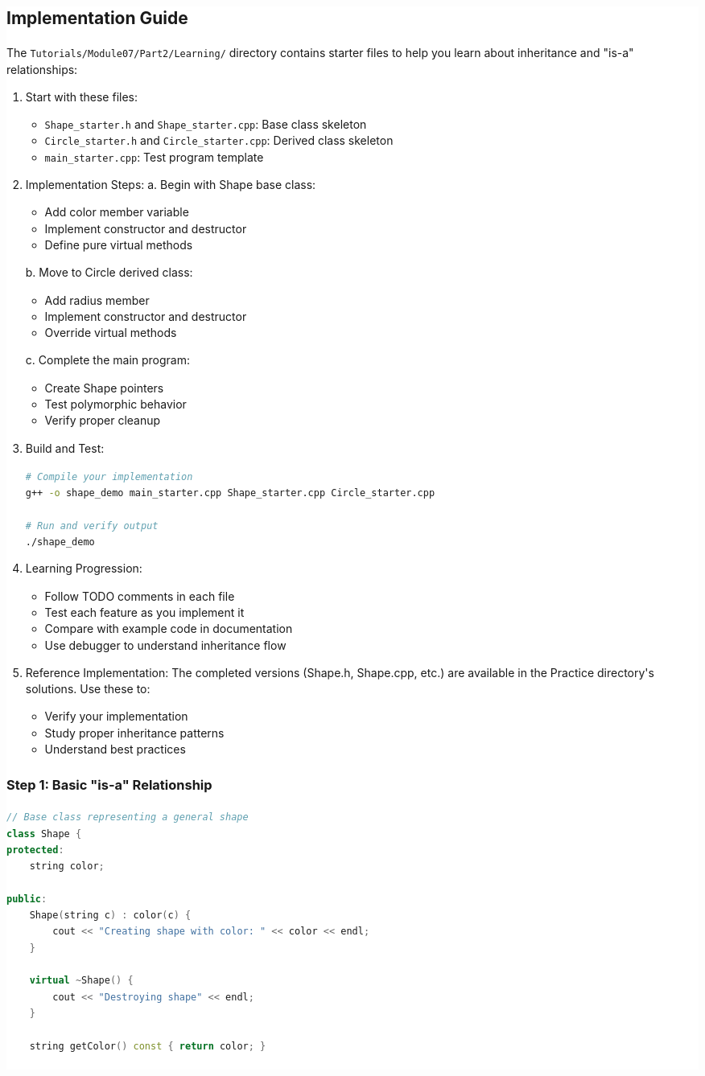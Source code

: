 ## Implementation Guide

The `Tutorials/Module07/Part2/Learning/` directory contains starter files to help you learn about inheritance and "is-a" relationships:

1. Start with these files:
   - `Shape_starter.h` and `Shape_starter.cpp`: Base class skeleton
   - `Circle_starter.h` and `Circle_starter.cpp`: Derived class skeleton
   - `main_starter.cpp`: Test program template

2. Implementation Steps:
   a. Begin with Shape base class:
      - Add color member variable
      - Implement constructor and destructor
      - Define pure virtual methods
   
   b. Move to Circle derived class:
      - Add radius member
      - Implement constructor and destructor
      - Override virtual methods
   
   c. Complete the main program:
      - Create Shape pointers
      - Test polymorphic behavior
      - Verify proper cleanup

3. Build and Test:
   ```bash
   # Compile your implementation
   g++ -o shape_demo main_starter.cpp Shape_starter.cpp Circle_starter.cpp
   
   # Run and verify output
   ./shape_demo
   ```

4. Learning Progression:
   - Follow TODO comments in each file
   - Test each feature as you implement it
   - Compare with example code in documentation
   - Use debugger to understand inheritance flow

5. Reference Implementation:
   The completed versions (Shape.h, Shape.cpp, etc.) are available
   in the Practice directory's solutions. Use these to:
   - Verify your implementation
   - Study proper inheritance patterns
   - Understand best practices

### Step 1: Basic "is-a" Relationship

```cpp
// Base class representing a general shape
class Shape {
protected:
    string color;
    
public:
    Shape(string c) : color(c) {
        cout << "Creating shape with color: " << color << endl;
    }
    
    virtual ~Shape() {
        cout << "Destroying shape" << endl;
    }
    
    string getColor() const { return color; }
    
```